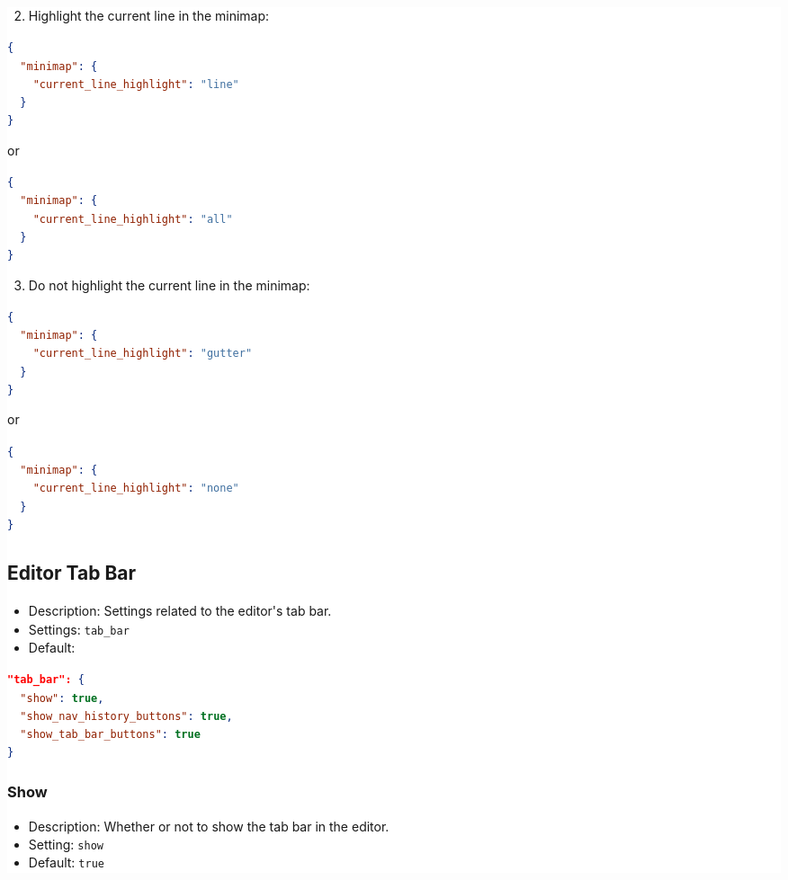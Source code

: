 2. Highlight the current line in the minimap:

```json [settings]
{
  "minimap": {
    "current_line_highlight": "line"
  }
}
```

or

```json [settings]
{
  "minimap": {
    "current_line_highlight": "all"
  }
}
```

3. Do not highlight the current line in the minimap:

```json [settings]
{
  "minimap": {
    "current_line_highlight": "gutter"
  }
}
```

or

```json [settings]
{
  "minimap": {
    "current_line_highlight": "none"
  }
}
```

## Editor Tab Bar

- Description: Settings related to the editor's tab bar.
- Settings: `tab_bar`
- Default:

```json [settings]
"tab_bar": {
  "show": true,
  "show_nav_history_buttons": true,
  "show_tab_bar_buttons": true
}
```

### Show

- Description: Whether or not to show the tab bar in the editor.
- Setting: `show`
- Default: `true`
